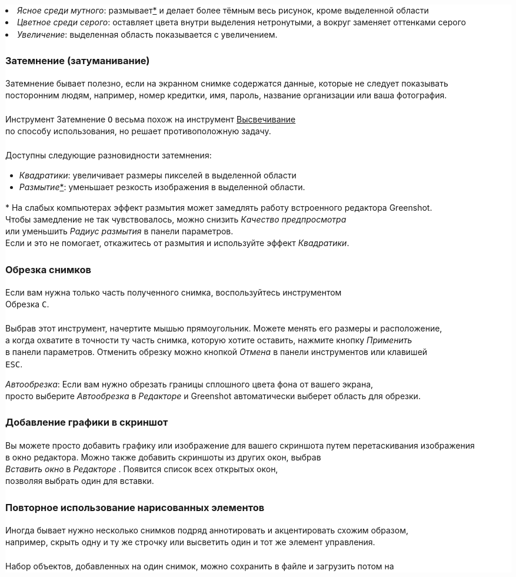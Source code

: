 <li><em>Ясное среди мутного</em>: размывает<a href="#hint-blur">*</a> и делает более тёмным весь рисунок, кроме выделенной области</li>
<li><em>Цветное среди серого</em>: оставляет цвета внутри выделения нетронутыми, а вокруг заменяет оттенками серого</li>
<li><em>Увеличение</em>: выделенная область показывается с увеличением.</li>
</ul>
<p>	<a name="editor-obfuscate"></a></p>
<h3>Затемнение (затуманивание)</h3>
<p>
		Затемнение бывает полезно, если на экранном снимке содержатся данные, которые не следует показывать<br />
		посторонним людям, например, номер кредитки, имя, пароль, название организации или ваша фотография.<br><br />
		Инструмент Затемнение <kbd>O</kbd> весьма похож на инструмент <a href="#editor-highlight">Высвечивание</a><br />
		по способу использования, но решает противоположную задачу.<br><br />
		Доступны следующие разновидности затемнения:
	</p>
<ul>
<li><em>Квадратики</em>: увеличивает размеры пикселей в выделенной области</li>
<li><em>Размытие</em><a href="#hint-blur">*</a>: уменьшает резкость изображения в выделенной области.</li>
</ul>
<p>	<a name="hint-blur"></a></p>
<p class="hint">
		* На слабых компьютерах эффект размытия может замедлять работу встроенного редактора Greenshot.<br />
		Чтобы замедление не так чувствовалось, можно снизить <em>Качество предпросмотра</em><br />
		или уменьшить <em>Радиус размытия</em> в панели параметров.<br />
		Если и это не помогает, откажитесь от размытия и используйте эффект <em>Квадратики</em>.
	</p>
<p>	<a name="editor-crop"></a></p>
<h3>Обрезка снимков</h3>
<p>
		Если вам нужна только часть полученного снимка, воспользуйтесь инструментом<br />
		Обрезка <kbd>C</kbd>.<br><br />
		Выбрав этот инструмент, начертите мышью прямоугольник. Можете менять его размеры и расположение,<br />
		а когда охватите в точности ту часть снимка, которую хотите оставить, нажмите кнопку <em>Применить</em><br />
		в панели параметров. Отменить обрезку можно кнопкой <em>Отмена</em> в панели инструментов или клавишей<br />
		<kbd>ESC</kbd>.
	</p>
<p class="hint">
		<em>Автообрезка</em>: Если вам нужно обрезать границы сплошного цвета фона от вашего экрана,<br />
                                  просто выберите <em>Автообрезка</em> в <em>Редакторе</em> и Greenshot автоматически выберет область для обрезки.
	</p>
<p>                <a name="editor-adding-graphics"></a></p>
<h3>Добавление графики в скриншот</h3>
<p>
		Вы можете просто добавить графику или изображение для вашего скриншота путем перетаскивания изображения<br />
                                в окно редактора. Можно также добавить скриншоты из других окон, выбрав<br />
		<em>Вставить окно</em> в <em>Редакторе</em> . Появится список всех открытых окон,<br />
                                позволяя выбрать один для вставки.
	</p>
<p>	<a name="editor-reuse-elements"></a></p>
<h3>Повторное использование нарисованных элементов</h3>
<p>
		Иногда бывает нужно несколько снимков подряд аннотировать и акцентировать схожим образом,<br />
		например, скрыть одну и ту же строчку или высветить один и тот же элемент управления.<br><br />
		Набор объектов, добавленных на один снимок, можно сохранить в файле и загрузить потом на<br />